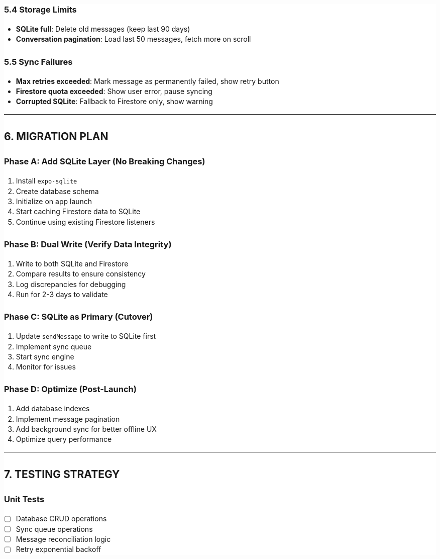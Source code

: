 ### 5.4 Storage Limits
- **SQLite full**: Delete old messages (keep last 90 days)
- **Conversation pagination**: Load last 50 messages, fetch more on scroll

### 5.5 Sync Failures
- **Max retries exceeded**: Mark message as permanently failed, show retry button
- **Firestore quota exceeded**: Show user error, pause syncing
- **Corrupted SQLite**: Fallback to Firestore only, show warning

---

## 6. MIGRATION PLAN

### Phase A: Add SQLite Layer (No Breaking Changes)
1. Install `expo-sqlite`
2. Create database schema
3. Initialize on app launch
4. Start caching Firestore data to SQLite
5. Continue using existing Firestore listeners

### Phase B: Dual Write (Verify Data Integrity)
1. Write to both SQLite and Firestore
2. Compare results to ensure consistency
3. Log discrepancies for debugging
4. Run for 2-3 days to validate

### Phase C: SQLite as Primary (Cutover)
1. Update `sendMessage` to write to SQLite first
2. Implement sync queue
3. Start sync engine
4. Monitor for issues

### Phase D: Optimize (Post-Launch)
1. Add database indexes
2. Implement message pagination
3. Add background sync for better offline UX
4. Optimize query performance

---

## 7. TESTING STRATEGY

### Unit Tests
- [ ] Database CRUD operations
- [ ] Sync queue operations
- [ ] Message reconciliation logic
- [ ] Retry exponential backoff
